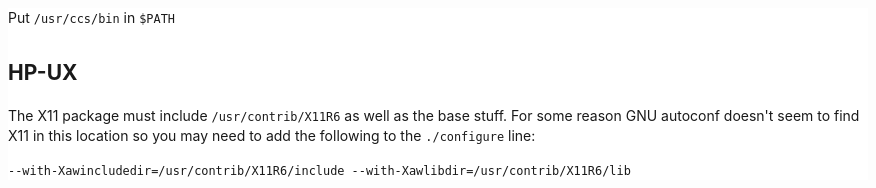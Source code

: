 Put `/usr/ccs/bin` in `$PATH`

## HP-UX

The X11 package must include `/usr/contrib/X11R6`
as well as the base stuff.  For some reason GNU autoconf doesn't seem to find
X11 in this location so you may need to add the following to the
`./configure` line:

```
--with-Xawincludedir=/usr/contrib/X11R6/include --with-Xawlibdir=/usr/contrib/X11R6/lib
```
